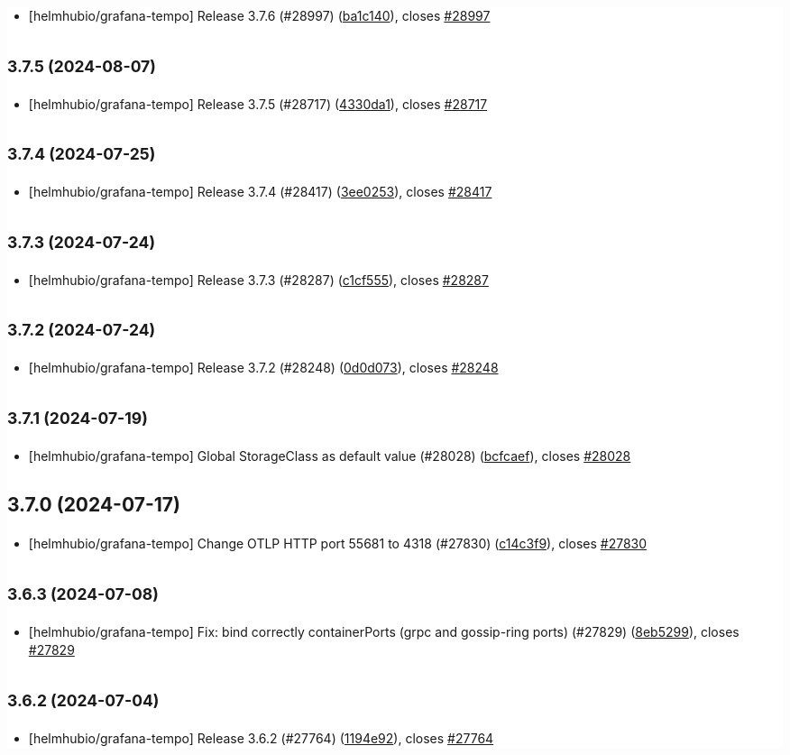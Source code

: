 * [helmhubio/grafana-tempo] Release 3.7.6 (#28997) ([ba1c140](https://github.com/helmhub-io/charts/commit/ba1c140a25e23c416f4bbbcba6ecaa8ad6ad623e)), closes [#28997](https://github.com/helmhub-io/charts/issues/28997)

## <small>3.7.5 (2024-08-07)</small>

* [helmhubio/grafana-tempo] Release 3.7.5 (#28717) ([4330da1](https://github.com/helmhub-io/charts/commit/4330da1a87f211fff8b87af418a1b615221fe139)), closes [#28717](https://github.com/helmhub-io/charts/issues/28717)

## <small>3.7.4 (2024-07-25)</small>

* [helmhubio/grafana-tempo] Release 3.7.4 (#28417) ([3ee0253](https://github.com/helmhub-io/charts/commit/3ee02539fa2d609f7b18237d83d493d67cd7df69)), closes [#28417](https://github.com/helmhub-io/charts/issues/28417)

## <small>3.7.3 (2024-07-24)</small>

* [helmhubio/grafana-tempo] Release 3.7.3 (#28287) ([c1cf555](https://github.com/helmhub-io/charts/commit/c1cf555eedd69f1841ad2c84ff4bc89e59490e5b)), closes [#28287](https://github.com/helmhub-io/charts/issues/28287)

## <small>3.7.2 (2024-07-24)</small>

* [helmhubio/grafana-tempo] Release 3.7.2 (#28248) ([0d0d073](https://github.com/helmhub-io/charts/commit/0d0d073eba178e9c1edd61eea87fca84d3deae11)), closes [#28248](https://github.com/helmhub-io/charts/issues/28248)

## <small>3.7.1 (2024-07-19)</small>

* [helmhubio/grafana-tempo] Global StorageClass as default value (#28028) ([bcfcaef](https://github.com/helmhub-io/charts/commit/bcfcaef6e471b113e491631a5d78d19a8943e4a1)), closes [#28028](https://github.com/helmhub-io/charts/issues/28028)

## 3.7.0 (2024-07-17)

* [helmhubio/grafana-tempo] Change OTLP HTTP port 55681 to 4318 (#27830) ([c14c3f9](https://github.com/helmhub-io/charts/commit/c14c3f9b47ad12a2ee5491ab66b3de26b27a40c1)), closes [#27830](https://github.com/helmhub-io/charts/issues/27830)

## <small>3.6.3 (2024-07-08)</small>

* [helmhubio/grafana-tempo] Fix: bind correctly containerPorts (grpc and gossip-ring ports) (#27829) ([8eb5299](https://github.com/helmhub-io/charts/commit/8eb529978d6b43100dd43a7dc2d4a2bfaf0f4ed7)), closes [#27829](https://github.com/helmhub-io/charts/issues/27829)

## <small>3.6.2 (2024-07-04)</small>

* [helmhubio/grafana-tempo] Release 3.6.2 (#27764) ([1194e92](https://github.com/helmhub-io/charts/commit/1194e9225dc4a85b74eb4cd60d9f32712501fbfe)), closes [#27764](https://github.com/helmhub-io/charts/issues/27764)
